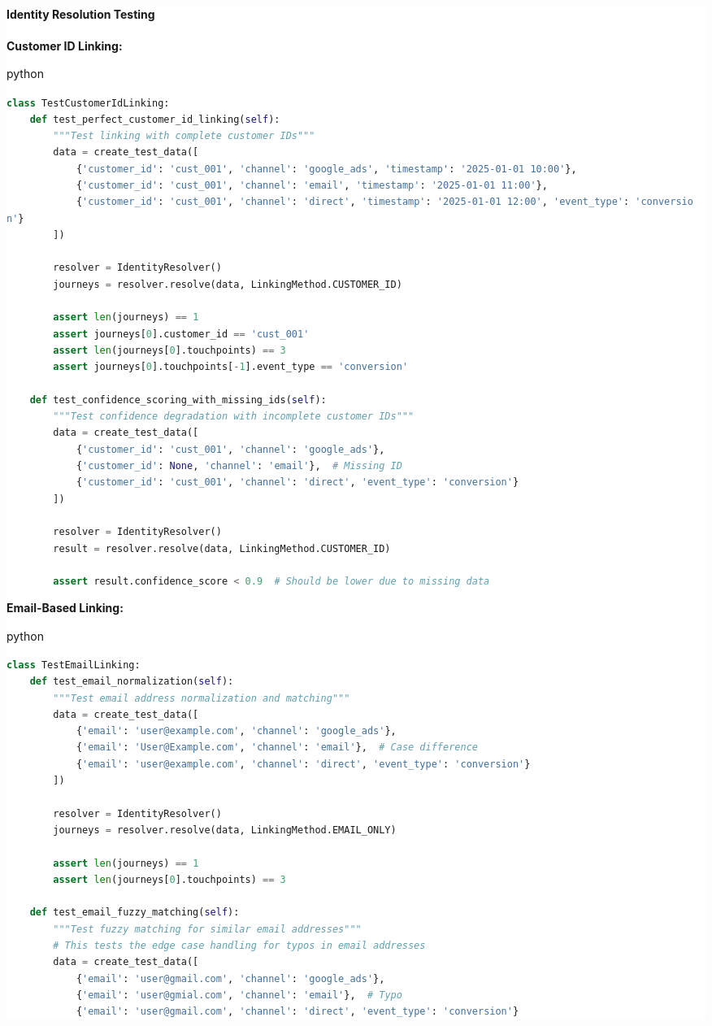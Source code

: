 #### Identity Resolution Testing

**Customer ID Linking:**

python

```python
class TestCustomerIdLinking:
    def test_perfect_customer_id_linking(self):
        """Test linking with complete customer IDs"""
        data = create_test_data([
            {'customer_id': 'cust_001', 'channel': 'google_ads', 'timestamp': '2025-01-01 10:00'},
            {'customer_id': 'cust_001', 'channel': 'email', 'timestamp': '2025-01-01 11:00'},
            {'customer_id': 'cust_001', 'channel': 'direct', 'timestamp': '2025-01-01 12:00', 'event_type': 'conversion'}
        ])
        
        resolver = IdentityResolver()
        journeys = resolver.resolve(data, LinkingMethod.CUSTOMER_ID)
        
        assert len(journeys) == 1
        assert journeys[0].customer_id == 'cust_001'
        assert len(journeys[0].touchpoints) == 3
        assert journeys[0].touchpoints[-1].event_type == 'conversion'

    def test_confidence_scoring_with_missing_ids(self):
        """Test confidence degradation with incomplete customer IDs"""
        data = create_test_data([
            {'customer_id': 'cust_001', 'channel': 'google_ads'},
            {'customer_id': None, 'channel': 'email'},  # Missing ID
            {'customer_id': 'cust_001', 'channel': 'direct', 'event_type': 'conversion'}
        ])
        
        resolver = IdentityResolver()
        result = resolver.resolve(data, LinkingMethod.CUSTOMER_ID)
        
        assert result.confidence_score < 0.9  # Should be lower due to missing data
```

**Email-Based Linking:**

python

```python
class TestEmailLinking:
    def test_email_normalization(self):
        """Test email address normalization and matching"""
        data = create_test_data([
            {'email': 'user@example.com', 'channel': 'google_ads'},
            {'email': 'User@Example.com', 'channel': 'email'},  # Case difference
            {'email': 'user@example.com', 'channel': 'direct', 'event_type': 'conversion'}
        ])
        
        resolver = IdentityResolver()
        journeys = resolver.resolve(data, LinkingMethod.EMAIL_ONLY)
        
        assert len(journeys) == 1
        assert len(journeys[0].touchpoints) == 3

    def test_email_fuzzy_matching(self):
        """Test fuzzy matching for similar email addresses"""
        # This tests the edge case handling for typos in email addresses
        data = create_test_data([
            {'email': 'user@gmail.com', 'channel': 'google_ads'},
            {'email': 'user@gmial.com', 'channel': 'email'},  # Typo
            {'email': 'user@gmail.com', 'channel': 'direct', 'event_type': 'conversion'}
```